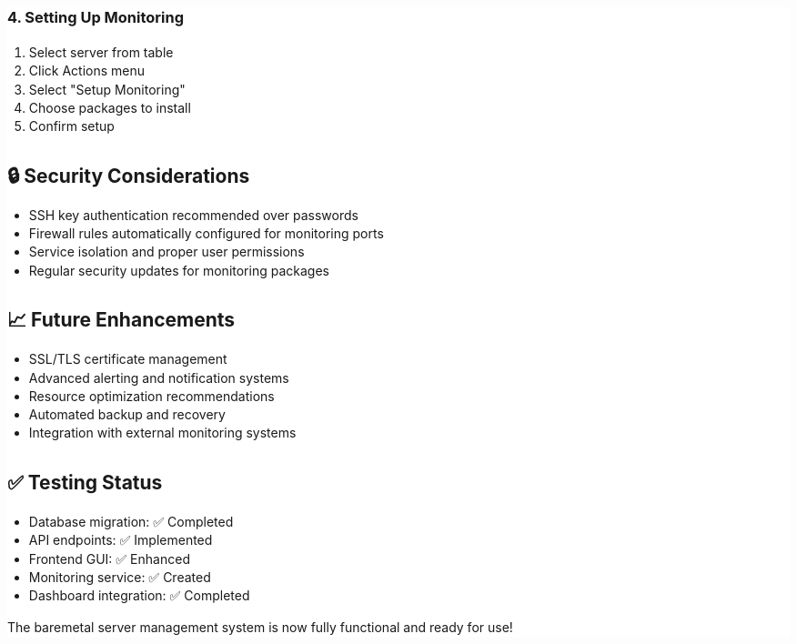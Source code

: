 ### 4. Setting Up Monitoring
1. Select server from table
2. Click Actions menu
3. Select "Setup Monitoring"
4. Choose packages to install
5. Confirm setup

## 🔒 Security Considerations
- SSH key authentication recommended over passwords
- Firewall rules automatically configured for monitoring ports
- Service isolation and proper user permissions
- Regular security updates for monitoring packages

## 📈 Future Enhancements
- SSL/TLS certificate management
- Advanced alerting and notification systems
- Resource optimization recommendations
- Automated backup and recovery
- Integration with external monitoring systems

## ✅ Testing Status
- Database migration: ✅ Completed
- API endpoints: ✅ Implemented
- Frontend GUI: ✅ Enhanced
- Monitoring service: ✅ Created
- Dashboard integration: ✅ Completed

The baremetal server management system is now fully functional and ready for use!